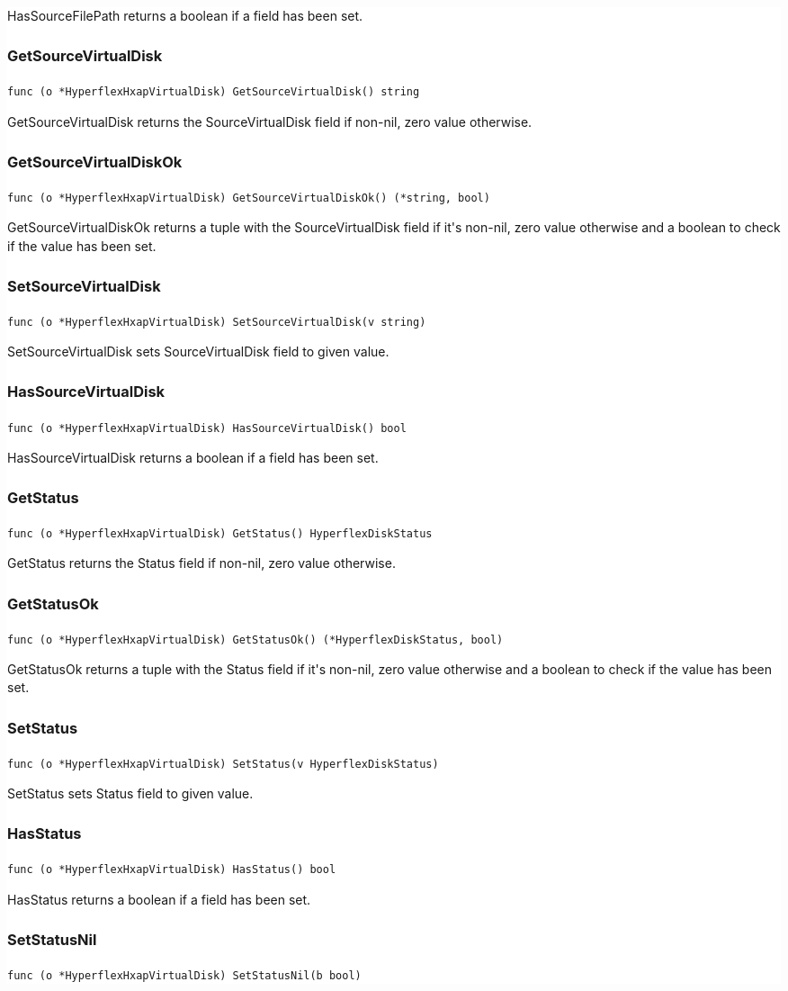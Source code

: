 HasSourceFilePath returns a boolean if a field has been set.

### GetSourceVirtualDisk

`func (o *HyperflexHxapVirtualDisk) GetSourceVirtualDisk() string`

GetSourceVirtualDisk returns the SourceVirtualDisk field if non-nil, zero value otherwise.

### GetSourceVirtualDiskOk

`func (o *HyperflexHxapVirtualDisk) GetSourceVirtualDiskOk() (*string, bool)`

GetSourceVirtualDiskOk returns a tuple with the SourceVirtualDisk field if it's non-nil, zero value otherwise
and a boolean to check if the value has been set.

### SetSourceVirtualDisk

`func (o *HyperflexHxapVirtualDisk) SetSourceVirtualDisk(v string)`

SetSourceVirtualDisk sets SourceVirtualDisk field to given value.

### HasSourceVirtualDisk

`func (o *HyperflexHxapVirtualDisk) HasSourceVirtualDisk() bool`

HasSourceVirtualDisk returns a boolean if a field has been set.

### GetStatus

`func (o *HyperflexHxapVirtualDisk) GetStatus() HyperflexDiskStatus`

GetStatus returns the Status field if non-nil, zero value otherwise.

### GetStatusOk

`func (o *HyperflexHxapVirtualDisk) GetStatusOk() (*HyperflexDiskStatus, bool)`

GetStatusOk returns a tuple with the Status field if it's non-nil, zero value otherwise
and a boolean to check if the value has been set.

### SetStatus

`func (o *HyperflexHxapVirtualDisk) SetStatus(v HyperflexDiskStatus)`

SetStatus sets Status field to given value.

### HasStatus

`func (o *HyperflexHxapVirtualDisk) HasStatus() bool`

HasStatus returns a boolean if a field has been set.

### SetStatusNil

`func (o *HyperflexHxapVirtualDisk) SetStatusNil(b bool)`
